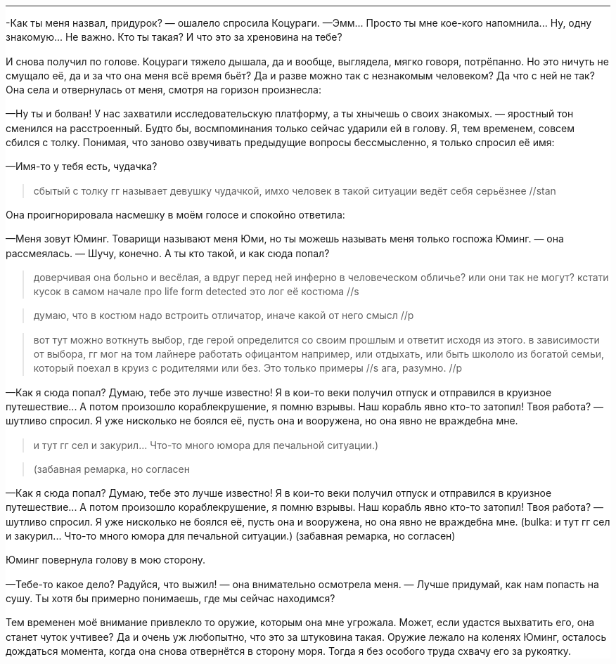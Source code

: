 ***
-Как ты меня назвал, придурок? — ошалело спросила Коцураги. 
—Эмм... Просто ты мне кое-кого напомнила... Ну, одну знакомую... Не важно. Кто ты такая? И что это за хреновина на тебе?

И снова получил по голове. Коцураги тяжело дышала, да и вообще, выглядела, мягко говоря, потрёпанно. Но это ничуть не смущало её, да и за что она меня всё время бьёт? Да и разве можно так с незнакомым человеком? Да что с ней не так? Она села и отвернулась от меня, смотря на горизон произнесла:

—Ну ты и болван! У нас захватили исследовательскую платформу, а ты хнычешь о своих знакомых. — яростный тон сменился на расстроенный. Будто бы, восмпоминания только сейчас ударили ей в голову. Я, тем временем, совсем сбился с толку. Понимая, что заново озвучивать предыдущие вопросы бессмысленно, я только спросил её имя: 

—Имя-то у тебя есть, чудачка?  

>сбытый с толку гг называет девушку чудачкой, имхо человек в такой ситуации ведёт себя серьёзнее //stan

Она проигнорировала насмешку в моём голосе и спокойно ответила:

—Меня зовут Юминг. Товарищи называют меня Юми, но ты можешь называть меня только госпожа Юминг. — она рассмеялась. — Шучу, конечно. А ты кто такой, и как сюда попал?

>доверчивая она больно и весёлая, а вдруг перед ней инферно в человеческом обличье? или они так не могут? кстати кусок в самом начале про  life form detected это лог её костюма //s

>думаю, что в костюм надо встроить отличатор, иначе какой от него смысл //p

>вот тут можно воткнуть выбор, где герой определится со своим прошлым и ответит исходя из этого. в зависимости от выбора, гг мог на том лайнере работать офицантом например, или отдыхать, или быть школоло из богатой семьи, который поехал в круиз с родителями или без. Это только примеры //s
>ага, разумно. //p


—Как я сюда попал? Думаю, тебе это лучше известно! Я в кои-то веки получил отпуск и отправился в круизное путешествие... А потом произошло кораблекрушение, я помню взрывы. Наш корабль явно кто-то затопил! Твоя работа? — шутливо спросил. Я уже нисколько не боялся её, пусть она и вооружена, но она явно не враждебна мне. 
>и тут гг сел и закурил... Что-то много юмора для печальной ситуации.) 

>(забавная ремарка, но  согласен

—Как я сюда попал? Думаю, тебе это лучше известно! Я в кои-то веки получил отпуск и отправился в круизное путешествие... А потом произошло кораблекрушение, я помню взрывы. Наш корабль явно кто-то затопил! Твоя работа? — шутливо спросил. Я уже нисколько не боялся её, пусть она и вооружена, но она явно не враждебна мне. (bulka: и тут гг сел и закурил... Что-то много юмора для печальной ситуации.) (забавная ремарка, но  согласен)

Юминг повернула голову в мою сторону. 

—Тебе-то какое дело? Радуйся, что выжил! — она внимательно осмотрела меня. — Лучше придумай, как нам попасть на сушу. Ты хотя бы примерно понимаешь, где мы сейчас находимся?

Тем временен моё внимание привлекло то оружие, которым она мне угрожала. Может, если удастся выхватить его, она станет чуток учтивее? Да и очень уж любопытно, что это за штуковина такая. Оружие лежало на коленях Юминг, осталось дождаться момента, когда она снова отвернётся в сторону моря. Тогда я без особого труда схвачу его за рукоятку. 
